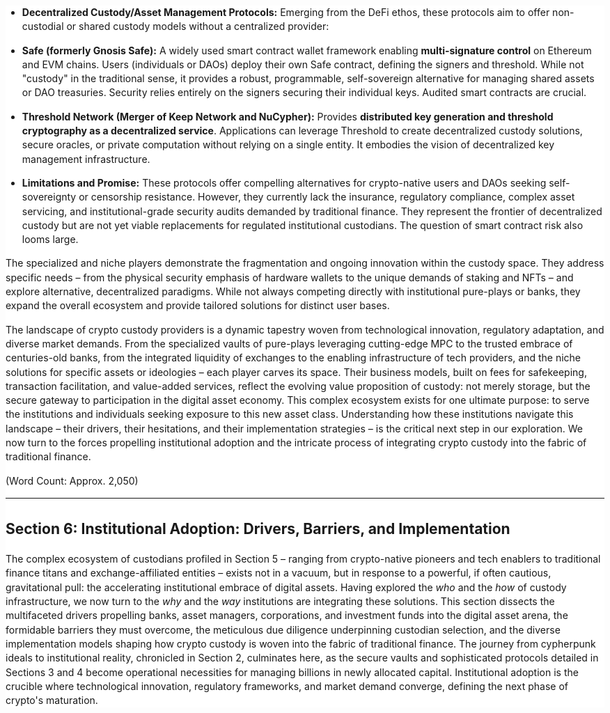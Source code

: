 *   **Decentralized Custody/Asset Management Protocols:** Emerging from the DeFi ethos, these protocols aim to offer non-custodial or shared custody models without a centralized provider:

*   **Safe (formerly Gnosis Safe):** A widely used smart contract wallet framework enabling **multi-signature control** on Ethereum and EVM chains. Users (individuals or DAOs) deploy their own Safe contract, defining the signers and threshold. While not "custody" in the traditional sense, it provides a robust, programmable, self-sovereign alternative for managing shared assets or DAO treasuries. Security relies entirely on the signers securing their individual keys. Audited smart contracts are crucial.

*   **Threshold Network (Merger of Keep Network and NuCypher):** Provides **distributed key generation and threshold cryptography as a decentralized service**. Applications can leverage Threshold to create decentralized custody solutions, secure oracles, or private computation without relying on a single entity. It embodies the vision of decentralized key management infrastructure.

*   **Limitations and Promise:** These protocols offer compelling alternatives for crypto-native users and DAOs seeking self-sovereignty or censorship resistance. However, they currently lack the insurance, regulatory compliance, complex asset servicing, and institutional-grade security audits demanded by traditional finance. They represent the frontier of decentralized custody but are not yet viable replacements for regulated institutional custodians. The question of smart contract risk also looms large.

The specialized and niche players demonstrate the fragmentation and ongoing innovation within the custody space. They address specific needs – from the physical security emphasis of hardware wallets to the unique demands of staking and NFTs – and explore alternative, decentralized paradigms. While not always competing directly with institutional pure-plays or banks, they expand the overall ecosystem and provide tailored solutions for distinct user bases.

The landscape of crypto custody providers is a dynamic tapestry woven from technological innovation, regulatory adaptation, and diverse market demands. From the specialized vaults of pure-plays leveraging cutting-edge MPC to the trusted embrace of centuries-old banks, from the integrated liquidity of exchanges to the enabling infrastructure of tech providers, and the niche solutions for specific assets or ideologies – each player carves its space. Their business models, built on fees for safekeeping, transaction facilitation, and value-added services, reflect the evolving value proposition of custody: not merely storage, but the secure gateway to participation in the digital asset economy. This complex ecosystem exists for one ultimate purpose: to serve the institutions and individuals seeking exposure to this new asset class. Understanding how these institutions navigate this landscape – their drivers, their hesitations, and their implementation strategies – is the critical next step in our exploration. We now turn to the forces propelling institutional adoption and the intricate process of integrating crypto custody into the fabric of traditional finance.

(Word Count: Approx. 2,050)



---





## Section 6: Institutional Adoption: Drivers, Barriers, and Implementation

The complex ecosystem of custodians profiled in Section 5 – ranging from crypto-native pioneers and tech enablers to traditional finance titans and exchange-affiliated entities – exists not in a vacuum, but in response to a powerful, if often cautious, gravitational pull: the accelerating institutional embrace of digital assets. Having explored the *who* and the *how* of custody infrastructure, we now turn to the *why* and the *way* institutions are integrating these solutions. This section dissects the multifaceted drivers propelling banks, asset managers, corporations, and investment funds into the digital asset arena, the formidable barriers they must overcome, the meticulous due diligence underpinning custodian selection, and the diverse implementation models shaping how crypto custody is woven into the fabric of traditional finance. The journey from cypherpunk ideals to institutional reality, chronicled in Section 2, culminates here, as the secure vaults and sophisticated protocols detailed in Sections 3 and 4 become operational necessities for managing billions in newly allocated capital. Institutional adoption is the crucible where technological innovation, regulatory frameworks, and market demand converge, defining the next phase of crypto's maturation.
